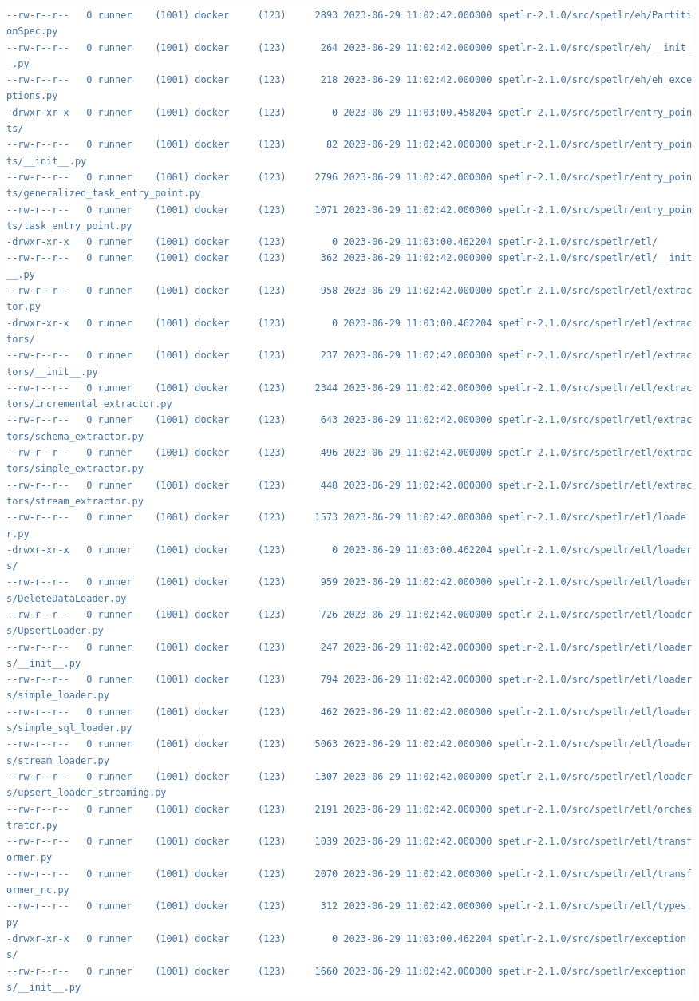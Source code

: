 ```diff
--rw-r--r--   0 runner    (1001) docker     (123)     2893 2023-06-29 11:02:42.000000 spetlr-2.1.0/src/spetlr/eh/PartitionSpec.py
--rw-r--r--   0 runner    (1001) docker     (123)      264 2023-06-29 11:02:42.000000 spetlr-2.1.0/src/spetlr/eh/__init__.py
--rw-r--r--   0 runner    (1001) docker     (123)      218 2023-06-29 11:02:42.000000 spetlr-2.1.0/src/spetlr/eh/eh_exceptions.py
-drwxr-xr-x   0 runner    (1001) docker     (123)        0 2023-06-29 11:03:00.458204 spetlr-2.1.0/src/spetlr/entry_points/
--rw-r--r--   0 runner    (1001) docker     (123)       82 2023-06-29 11:02:42.000000 spetlr-2.1.0/src/spetlr/entry_points/__init__.py
--rw-r--r--   0 runner    (1001) docker     (123)     2796 2023-06-29 11:02:42.000000 spetlr-2.1.0/src/spetlr/entry_points/generalized_task_entry_point.py
--rw-r--r--   0 runner    (1001) docker     (123)     1071 2023-06-29 11:02:42.000000 spetlr-2.1.0/src/spetlr/entry_points/task_entry_point.py
-drwxr-xr-x   0 runner    (1001) docker     (123)        0 2023-06-29 11:03:00.462204 spetlr-2.1.0/src/spetlr/etl/
--rw-r--r--   0 runner    (1001) docker     (123)      362 2023-06-29 11:02:42.000000 spetlr-2.1.0/src/spetlr/etl/__init__.py
--rw-r--r--   0 runner    (1001) docker     (123)      958 2023-06-29 11:02:42.000000 spetlr-2.1.0/src/spetlr/etl/extractor.py
-drwxr-xr-x   0 runner    (1001) docker     (123)        0 2023-06-29 11:03:00.462204 spetlr-2.1.0/src/spetlr/etl/extractors/
--rw-r--r--   0 runner    (1001) docker     (123)      237 2023-06-29 11:02:42.000000 spetlr-2.1.0/src/spetlr/etl/extractors/__init__.py
--rw-r--r--   0 runner    (1001) docker     (123)     2344 2023-06-29 11:02:42.000000 spetlr-2.1.0/src/spetlr/etl/extractors/incremental_extractor.py
--rw-r--r--   0 runner    (1001) docker     (123)      643 2023-06-29 11:02:42.000000 spetlr-2.1.0/src/spetlr/etl/extractors/schema_extractor.py
--rw-r--r--   0 runner    (1001) docker     (123)      496 2023-06-29 11:02:42.000000 spetlr-2.1.0/src/spetlr/etl/extractors/simple_extractor.py
--rw-r--r--   0 runner    (1001) docker     (123)      448 2023-06-29 11:02:42.000000 spetlr-2.1.0/src/spetlr/etl/extractors/stream_extractor.py
--rw-r--r--   0 runner    (1001) docker     (123)     1573 2023-06-29 11:02:42.000000 spetlr-2.1.0/src/spetlr/etl/loader.py
-drwxr-xr-x   0 runner    (1001) docker     (123)        0 2023-06-29 11:03:00.462204 spetlr-2.1.0/src/spetlr/etl/loaders/
--rw-r--r--   0 runner    (1001) docker     (123)      959 2023-06-29 11:02:42.000000 spetlr-2.1.0/src/spetlr/etl/loaders/DeleteDataLoader.py
--rw-r--r--   0 runner    (1001) docker     (123)      726 2023-06-29 11:02:42.000000 spetlr-2.1.0/src/spetlr/etl/loaders/UpsertLoader.py
--rw-r--r--   0 runner    (1001) docker     (123)      247 2023-06-29 11:02:42.000000 spetlr-2.1.0/src/spetlr/etl/loaders/__init__.py
--rw-r--r--   0 runner    (1001) docker     (123)      794 2023-06-29 11:02:42.000000 spetlr-2.1.0/src/spetlr/etl/loaders/simple_loader.py
--rw-r--r--   0 runner    (1001) docker     (123)      462 2023-06-29 11:02:42.000000 spetlr-2.1.0/src/spetlr/etl/loaders/simple_sql_loader.py
--rw-r--r--   0 runner    (1001) docker     (123)     5063 2023-06-29 11:02:42.000000 spetlr-2.1.0/src/spetlr/etl/loaders/stream_loader.py
--rw-r--r--   0 runner    (1001) docker     (123)     1307 2023-06-29 11:02:42.000000 spetlr-2.1.0/src/spetlr/etl/loaders/upsert_loader_streaming.py
--rw-r--r--   0 runner    (1001) docker     (123)     2191 2023-06-29 11:02:42.000000 spetlr-2.1.0/src/spetlr/etl/orchestrator.py
--rw-r--r--   0 runner    (1001) docker     (123)     1039 2023-06-29 11:02:42.000000 spetlr-2.1.0/src/spetlr/etl/transformer.py
--rw-r--r--   0 runner    (1001) docker     (123)     2070 2023-06-29 11:02:42.000000 spetlr-2.1.0/src/spetlr/etl/transformer_nc.py
--rw-r--r--   0 runner    (1001) docker     (123)      312 2023-06-29 11:02:42.000000 spetlr-2.1.0/src/spetlr/etl/types.py
-drwxr-xr-x   0 runner    (1001) docker     (123)        0 2023-06-29 11:03:00.462204 spetlr-2.1.0/src/spetlr/exceptions/
--rw-r--r--   0 runner    (1001) docker     (123)     1660 2023-06-29 11:02:42.000000 spetlr-2.1.0/src/spetlr/exceptions/__init__.py
```